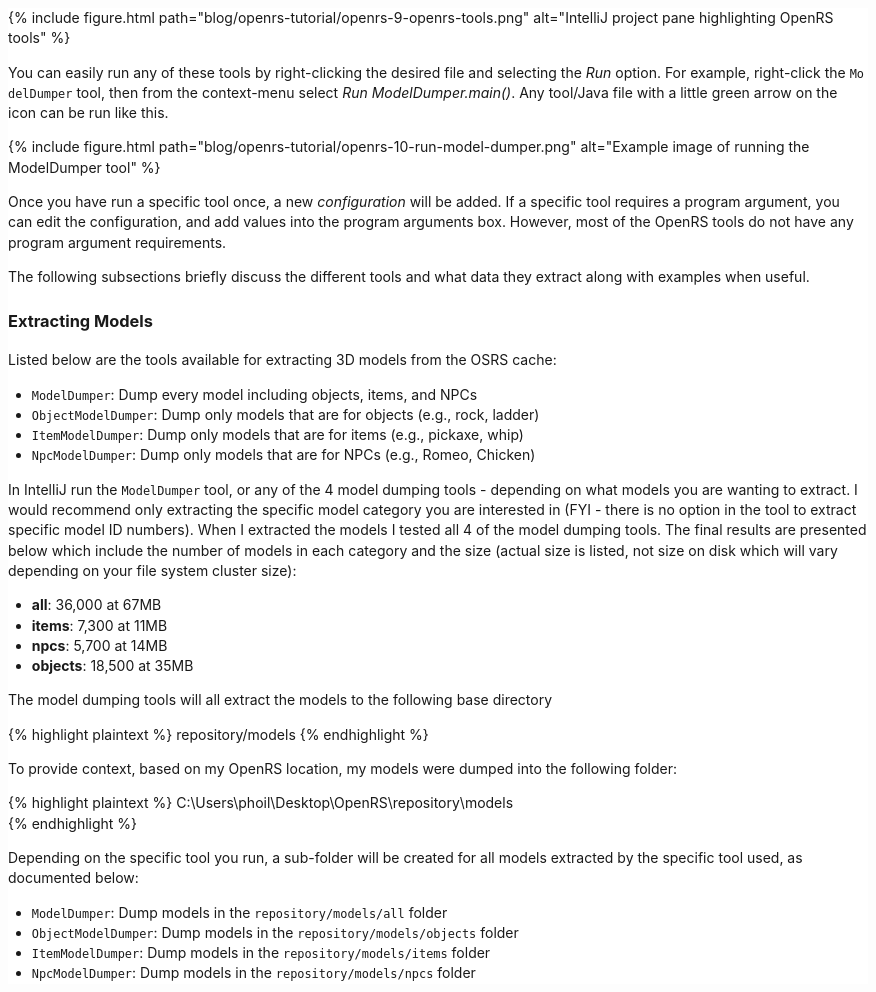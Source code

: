 {% include figure.html path="blog/openrs-tutorial/openrs-9-openrs-tools.png" alt="IntelliJ project pane highlighting OpenRS tools" %}

You can easily run any of these tools by right-clicking the desired file and selecting the _Run_ option. For example, right-click the `ModelDumper` tool, then from the context-menu select _Run ModelDumper.main()_. Any tool/Java file with a little green arrow on the icon can be run like this. 

{% include figure.html path="blog/openrs-tutorial/openrs-10-run-model-dumper.png" alt="Example image of running the ModelDumper tool" %}

Once you have run a specific tool once, a new _configuration_ will be added. If a specific tool requires a program argument, you can edit the configuration, and add values into the program arguments box. However, most of the OpenRS tools do not have any program argument requirements. 

The following subsections briefly discuss the different tools and what data they extract along with examples when useful.

### Extracting Models

Listed below are the tools available for extracting 3D models from the OSRS cache:

- `ModelDumper`: Dump every model including objects, items, and NPCs
- `ObjectModelDumper`: Dump only models that are for objects (e.g., rock, ladder)
- `ItemModelDumper`: Dump only models that are for items (e.g., pickaxe, whip)
- `NpcModelDumper`: Dump only models that are for NPCs (e.g., Romeo, Chicken)

In IntelliJ run the `ModelDumper` tool, or any of the 4 model dumping tools - depending on what models you are wanting to extract. I would recommend only extracting the specific model category you are interested in (FYI - there is no option in the tool to extract specific model ID numbers). When I extracted the models I tested all 4 of the model dumping tools. The final results are presented below which include the number of models in each category and the size (actual size is listed, not size on disk which will vary depending on your file system cluster size):

- **all**: 36,000 at 67MB
- **items**: 7,300 at 11MB
- **npcs**: 5,700 at 14MB
- **objects**: 18,500 at 35MB

The model dumping tools will all extract the models to the following base directory

{% highlight plaintext %}
repository/models
{% endhighlight %}

To provide context, based on my OpenRS location, my models were dumped into the following folder:

{% highlight plaintext %}
C:\Users\phoil\Desktop\OpenRS\repository\models\
{% endhighlight %}

Depending on the specific tool you run, a sub-folder will be created for all models extracted by the specific tool used, as documented below:

- `ModelDumper`: Dump models in the `repository/models/all` folder
- `ObjectModelDumper`: Dump models in the `repository/models/objects` folder
- `ItemModelDumper`: Dump models in the `repository/models/items` folder
- `NpcModelDumper`: Dump models in the `repository/models/npcs` folder
